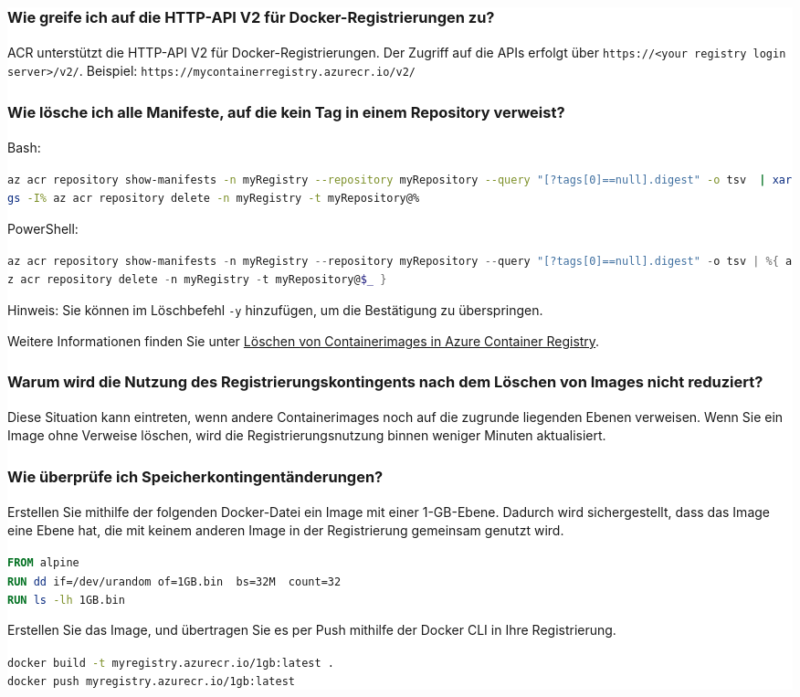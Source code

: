 ### <a name="how-do-i-access-docker-registry-http-api-v2"></a>Wie greife ich auf die HTTP-API V2 für Docker-Registrierungen zu?

ACR unterstützt die HTTP-API V2 für Docker-Registrierungen. Der Zugriff auf die APIs erfolgt über `https://<your registry login server>/v2/`. Beispiel: `https://mycontainerregistry.azurecr.io/v2/`

### <a name="how-do-i-delete-all-manifests-that-are-not-referenced-by-any-tag-in-a-repository"></a>Wie lösche ich alle Manifeste, auf die kein Tag in einem Repository verweist?

Bash:

```bash
az acr repository show-manifests -n myRegistry --repository myRepository --query "[?tags[0]==null].digest" -o tsv  | xargs -I% az acr repository delete -n myRegistry -t myRepository@%
```

PowerShell:

```powershell
az acr repository show-manifests -n myRegistry --repository myRepository --query "[?tags[0]==null].digest" -o tsv | %{ az acr repository delete -n myRegistry -t myRepository@$_ }
```

Hinweis: Sie können im Löschbefehl `-y` hinzufügen, um die Bestätigung zu überspringen.

Weitere Informationen finden Sie unter [Löschen von Containerimages in Azure Container Registry](container-registry-delete.md).

### <a name="why-does-the-registry-quota-usage-not-reduce-after-deleting-images"></a>Warum wird die Nutzung des Registrierungskontingents nach dem Löschen von Images nicht reduziert?

Diese Situation kann eintreten, wenn andere Containerimages noch auf die zugrunde liegenden Ebenen verweisen. Wenn Sie ein Image ohne Verweise löschen, wird die Registrierungsnutzung binnen weniger Minuten aktualisiert.

### <a name="how-do-i-validate-storage-quota-changes"></a>Wie überprüfe ich Speicherkontingentänderungen?

Erstellen Sie mithilfe der folgenden Docker-Datei ein Image mit einer 1-GB-Ebene. Dadurch wird sichergestellt, dass das Image eine Ebene hat, die mit keinem anderen Image in der Registrierung gemeinsam genutzt wird.

```dockerfile
FROM alpine
RUN dd if=/dev/urandom of=1GB.bin  bs=32M  count=32
RUN ls -lh 1GB.bin
```

Erstellen Sie das Image, und übertragen Sie es per Push mithilfe der Docker CLI in Ihre Registrierung.

```bash
docker build -t myregistry.azurecr.io/1gb:latest .
docker push myregistry.azurecr.io/1gb:latest
```
